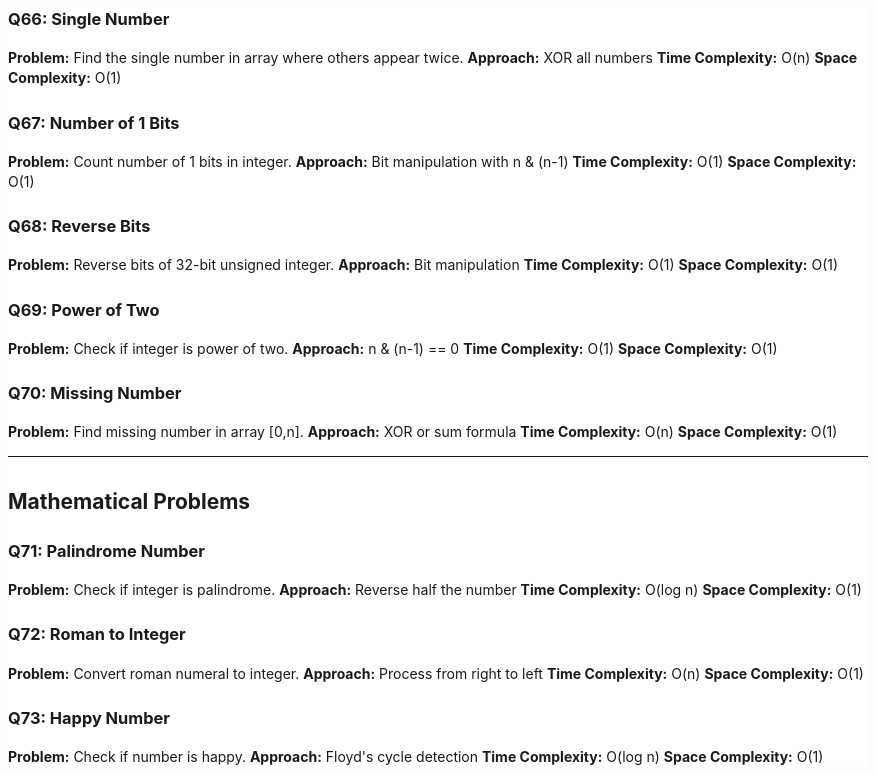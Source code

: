 ### Q66: Single Number
**Problem:** Find the single number in array where others appear twice.
**Approach:** XOR all numbers
**Time Complexity:** O(n)
**Space Complexity:** O(1)

### Q67: Number of 1 Bits
**Problem:** Count number of 1 bits in integer.
**Approach:** Bit manipulation with n & (n-1)
**Time Complexity:** O(1)
**Space Complexity:** O(1)

### Q68: Reverse Bits
**Problem:** Reverse bits of 32-bit unsigned integer.
**Approach:** Bit manipulation
**Time Complexity:** O(1)
**Space Complexity:** O(1)

### Q69: Power of Two
**Problem:** Check if integer is power of two.
**Approach:** n & (n-1) == 0
**Time Complexity:** O(1)
**Space Complexity:** O(1)

### Q70: Missing Number
**Problem:** Find missing number in array [0,n].
**Approach:** XOR or sum formula
**Time Complexity:** O(n)
**Space Complexity:** O(1)

---

## Mathematical Problems

### Q71: Palindrome Number
**Problem:** Check if integer is palindrome.
**Approach:** Reverse half the number
**Time Complexity:** O(log n)
**Space Complexity:** O(1)

### Q72: Roman to Integer
**Problem:** Convert roman numeral to integer.
**Approach:** Process from right to left
**Time Complexity:** O(n)
**Space Complexity:** O(1)

### Q73: Happy Number
**Problem:** Check if number is happy.
**Approach:** Floyd's cycle detection
**Time Complexity:** O(log n)
**Space Complexity:** O(1)
